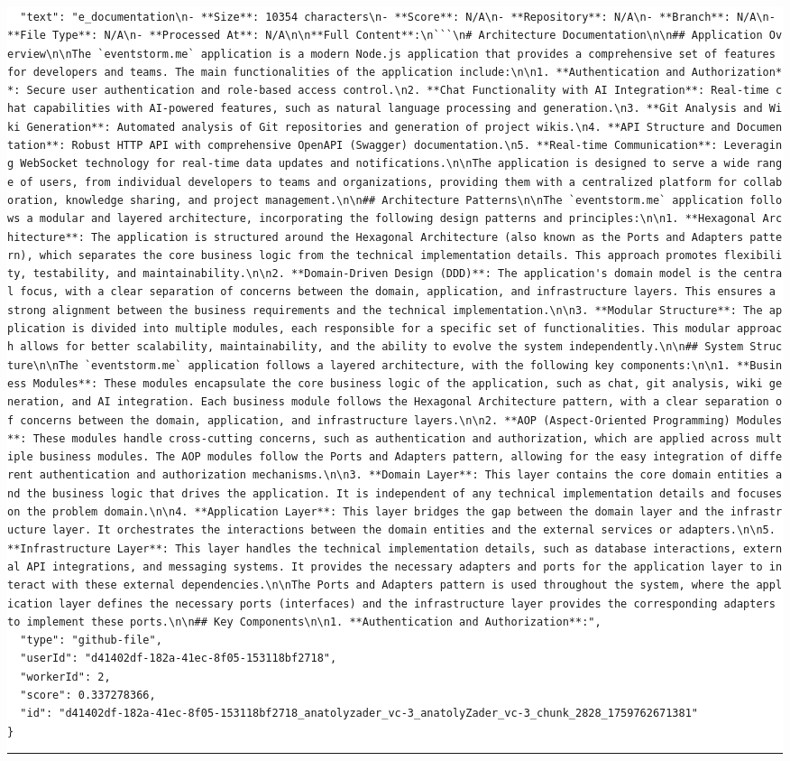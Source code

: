 ```
  "text": "e_documentation\n- **Size**: 10354 characters\n- **Score**: N/A\n- **Repository**: N/A\n- **Branch**: N/A\n- **File Type**: N/A\n- **Processed At**: N/A\n\n**Full Content**:\n```\n# Architecture Documentation\n\n## Application Overview\n\nThe `eventstorm.me` application is a modern Node.js application that provides a comprehensive set of features for developers and teams. The main functionalities of the application include:\n\n1. **Authentication and Authorization**: Secure user authentication and role-based access control.\n2. **Chat Functionality with AI Integration**: Real-time chat capabilities with AI-powered features, such as natural language processing and generation.\n3. **Git Analysis and Wiki Generation**: Automated analysis of Git repositories and generation of project wikis.\n4. **API Structure and Documentation**: Robust HTTP API with comprehensive OpenAPI (Swagger) documentation.\n5. **Real-time Communication**: Leveraging WebSocket technology for real-time data updates and notifications.\n\nThe application is designed to serve a wide range of users, from individual developers to teams and organizations, providing them with a centralized platform for collaboration, knowledge sharing, and project management.\n\n## Architecture Patterns\n\nThe `eventstorm.me` application follows a modular and layered architecture, incorporating the following design patterns and principles:\n\n1. **Hexagonal Architecture**: The application is structured around the Hexagonal Architecture (also known as the Ports and Adapters pattern), which separates the core business logic from the technical implementation details. This approach promotes flexibility, testability, and maintainability.\n\n2. **Domain-Driven Design (DDD)**: The application's domain model is the central focus, with a clear separation of concerns between the domain, application, and infrastructure layers. This ensures a strong alignment between the business requirements and the technical implementation.\n\n3. **Modular Structure**: The application is divided into multiple modules, each responsible for a specific set of functionalities. This modular approach allows for better scalability, maintainability, and the ability to evolve the system independently.\n\n## System Structure\n\nThe `eventstorm.me` application follows a layered architecture, with the following key components:\n\n1. **Business Modules**: These modules encapsulate the core business logic of the application, such as chat, git analysis, wiki generation, and AI integration. Each business module follows the Hexagonal Architecture pattern, with a clear separation of concerns between the domain, application, and infrastructure layers.\n\n2. **AOP (Aspect-Oriented Programming) Modules**: These modules handle cross-cutting concerns, such as authentication and authorization, which are applied across multiple business modules. The AOP modules follow the Ports and Adapters pattern, allowing for the easy integration of different authentication and authorization mechanisms.\n\n3. **Domain Layer**: This layer contains the core domain entities and the business logic that drives the application. It is independent of any technical implementation details and focuses on the problem domain.\n\n4. **Application Layer**: This layer bridges the gap between the domain layer and the infrastructure layer. It orchestrates the interactions between the domain entities and the external services or adapters.\n\n5. **Infrastructure Layer**: This layer handles the technical implementation details, such as database interactions, external API integrations, and messaging systems. It provides the necessary adapters and ports for the application layer to interact with these external dependencies.\n\nThe Ports and Adapters pattern is used throughout the system, where the application layer defines the necessary ports (interfaces) and the infrastructure layer provides the corresponding adapters to implement these ports.\n\n## Key Components\n\n1. **Authentication and Authorization**:",
  "type": "github-file",
  "userId": "d41402df-182a-41ec-8f05-153118bf2718",
  "workerId": 2,
  "score": 0.337278366,
  "id": "d41402df-182a-41ec-8f05-153118bf2718_anatolyzader_vc-3_anatolyZader_vc-3_chunk_2828_1759762671381"
}
```

---
